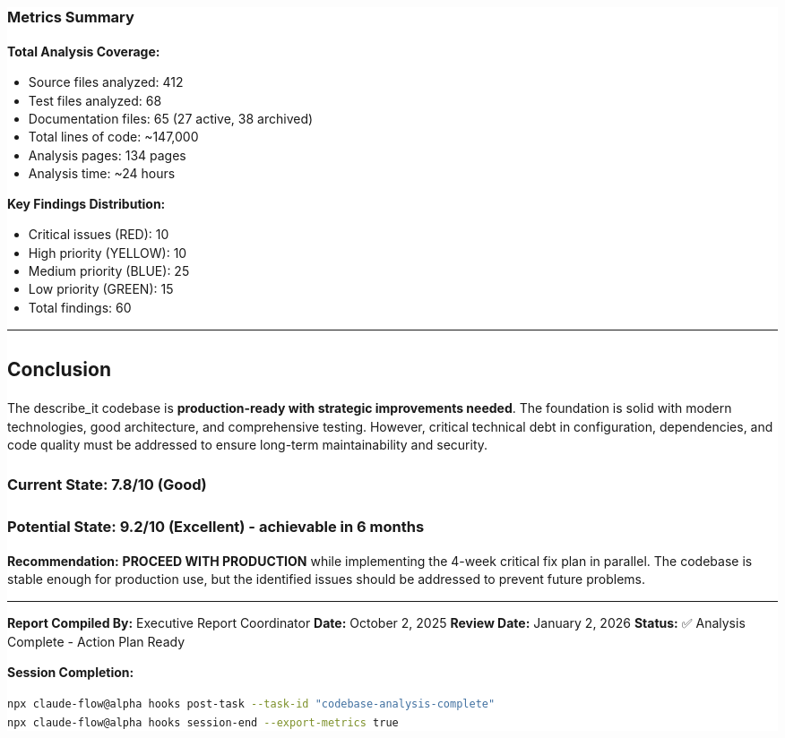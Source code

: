 ### Metrics Summary

**Total Analysis Coverage:**
- Source files analyzed: 412
- Test files analyzed: 68
- Documentation files: 65 (27 active, 38 archived)
- Total lines of code: ~147,000
- Analysis pages: 134 pages
- Analysis time: ~24 hours

**Key Findings Distribution:**
- Critical issues (RED): 10
- High priority (YELLOW): 10
- Medium priority (BLUE): 25
- Low priority (GREEN): 15
- Total findings: 60

---

## Conclusion

The describe_it codebase is **production-ready with strategic improvements needed**. The foundation is solid with modern technologies, good architecture, and comprehensive testing. However, critical technical debt in configuration, dependencies, and code quality must be addressed to ensure long-term maintainability and security.

### Current State: 7.8/10 (Good)
### Potential State: 9.2/10 (Excellent) - achievable in 6 months

**Recommendation:** **PROCEED WITH PRODUCTION** while implementing the 4-week critical fix plan in parallel. The codebase is stable enough for production use, but the identified issues should be addressed to prevent future problems.

---

**Report Compiled By:** Executive Report Coordinator
**Date:** October 2, 2025
**Review Date:** January 2, 2026
**Status:** ✅ Analysis Complete - Action Plan Ready

**Session Completion:**
```bash
npx claude-flow@alpha hooks post-task --task-id "codebase-analysis-complete"
npx claude-flow@alpha hooks session-end --export-metrics true
```
